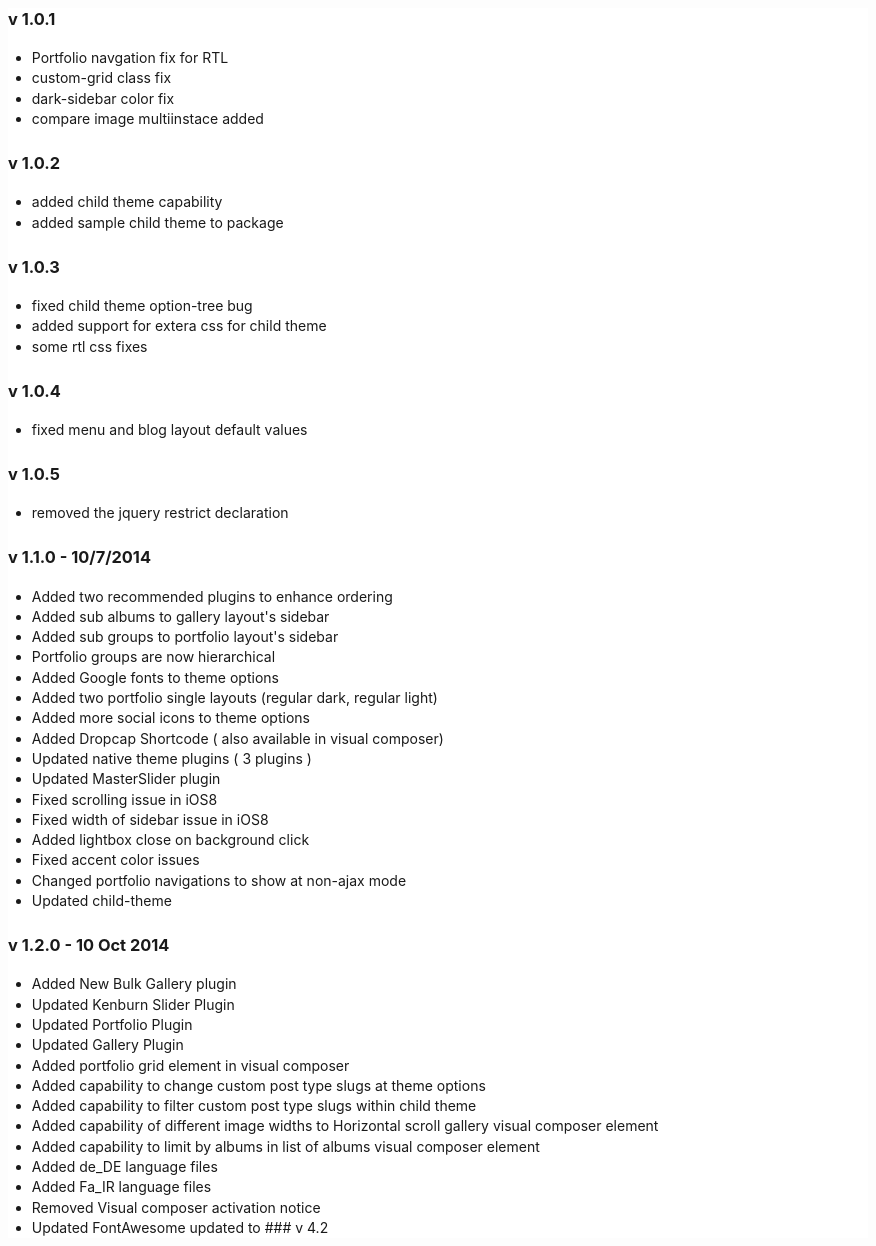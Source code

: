 ### v 1.0.1


- Portfolio navgation fix for RTL
- custom-grid class fix
- dark-sidebar color fix
- compare image multiinstace added

### v 1.0.2


- added child theme capability
- added sample child theme to package

### v 1.0.3

- fixed child theme option-tree bug
- added support for extera css for child theme
- some rtl  css fixes

### v 1.0.4

- fixed menu and blog layout default values

### v 1.0.5

- removed the jquery restrict declaration

### v 1.1.0 - 10/7/2014

- Added two recommended plugins to enhance ordering
- Added sub albums to gallery layout's sidebar
- Added sub groups to portfolio layout's sidebar
- Portfolio groups are now hierarchical
- Added Google fonts to theme options
- Added two portfolio single layouts (regular dark, regular light)
- Added more social icons to theme options
- Added Dropcap Shortcode ( also available in visual composer)
- Updated native theme plugins ( 3 plugins )
- Updated MasterSlider plugin
- Fixed scrolling issue in iOS8
- Fixed width of sidebar issue in iOS8
- Added lightbox close on background click
- Fixed accent color issues
- Changed portfolio navigations to show at non-ajax mode
- Updated child-theme


### v 1.2.0 - 10 Oct 2014


- Added New Bulk Gallery plugin
- Updated Kenburn Slider Plugin
- Updated Portfolio Plugin
- Updated Gallery Plugin
- Added portfolio grid element in visual composer
- Added capability to change custom post type slugs at theme options 
- Added capability to filter custom post type slugs within child theme
- Added capability of different image widths to Horizontal scroll gallery visual composer element
- Added capability to limit by albums in list of albums visual composer element
- Added de_DE language files
- Added Fa_IR language files
- Removed Visual composer activation notice 
- Updated FontAwesome updated to ### v 4.2
